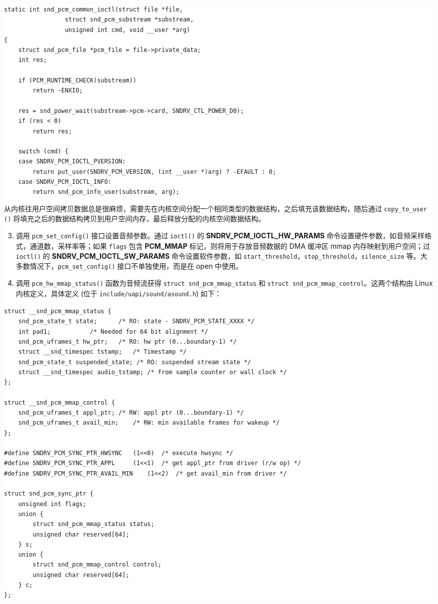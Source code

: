 ```
static int snd_pcm_common_ioctl(struct file *file,
				 struct snd_pcm_substream *substream,
				 unsigned int cmd, void __user *arg)
{
	struct snd_pcm_file *pcm_file = file->private_data;
	int res;

	if (PCM_RUNTIME_CHECK(substream))
		return -ENXIO;

	res = snd_power_wait(substream->pcm->card, SNDRV_CTL_POWER_D0);
	if (res < 0)
		return res;

	switch (cmd) {
	case SNDRV_PCM_IOCTL_PVERSION:
		return put_user(SNDRV_PCM_VERSION, (int __user *)arg) ? -EFAULT : 0;
	case SNDRV_PCM_IOCTL_INFO:
		return snd_pcm_info_user(substream, arg);
```

从内核往用户空间拷贝数据总是很麻烦，需要先在内核空间分配一个相同类型的数据结构，之后填充该数据结构，随后通过 `copy_to_user()` 将填充之后的数据结构拷贝到用户空间内存，最后释放分配的内核空间数据结构。

3. 调用 `pcm_set_config()` 接口设置音频参数。通过 `ioctl()` 的 **SNDRV_PCM_IOCTL_HW_PARAMS** 命令设置硬件参数，如音频采样格式，通道数，采样率等；如果 `flags` 包含 **PCM_MMAP** 标记，则将用于存放音频数据的 DMA 缓冲区 mmap 内存映射到用户空间；过 `ioctl()` 的 **SNDRV_PCM_IOCTL_SW_PARAMS** 命令设置软件参数，如 `start_threshold`，`stop_threshold`，`silence_size` 等。大多数情况下，`pcm_set_config()` 接口不单独使用，而是在 open 中使用。

4. 调用 `pcm_hw_mmap_status()` 函数为音频流获得 `struct snd_pcm_mmap_status` 和 `struct snd_pcm_mmap_control`。这两个结构由 Linux 内核定义，具体定义 (位于 `include/uapi/sound/asound.h`) 如下：
```
struct __snd_pcm_mmap_status {
	snd_pcm_state_t state;		/* RO: state - SNDRV_PCM_STATE_XXXX */
	int pad1;			/* Needed for 64 bit alignment */
	snd_pcm_uframes_t hw_ptr;	/* RO: hw ptr (0...boundary-1) */
	struct __snd_timespec tstamp;	/* Timestamp */
	snd_pcm_state_t suspended_state; /* RO: suspended stream state */
	struct __snd_timespec audio_tstamp; /* from sample counter or wall clock */
};

struct __snd_pcm_mmap_control {
	snd_pcm_uframes_t appl_ptr;	/* RW: appl ptr (0...boundary-1) */
	snd_pcm_uframes_t avail_min;	/* RW: min available frames for wakeup */
};

#define SNDRV_PCM_SYNC_PTR_HWSYNC	(1<<0)	/* execute hwsync */
#define SNDRV_PCM_SYNC_PTR_APPL		(1<<1)	/* get appl_ptr from driver (r/w op) */
#define SNDRV_PCM_SYNC_PTR_AVAIL_MIN	(1<<2)	/* get avail_min from driver */

struct snd_pcm_sync_ptr {
	unsigned int flags;
	union {
		struct snd_pcm_mmap_status status;
		unsigned char reserved[64];
	} s;
	union {
		struct snd_pcm_mmap_control control;
		unsigned char reserved[64];
	} c;
};
```
